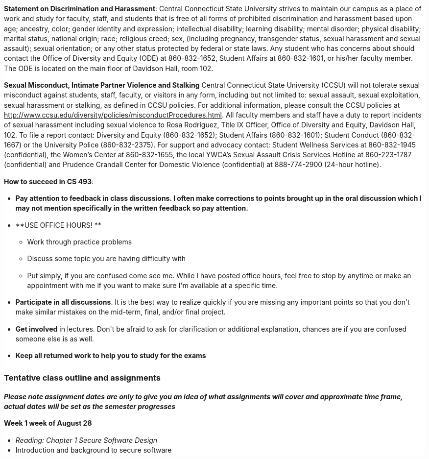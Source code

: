 **Statement on Discrimination and Harassment**: Central Connecticut State University strives to maintain our campus as a place of work and study for faculty, staff, and students that is free of all forms of prohibited discrimination and harassment based upon age; ancestry, color; gender identity and expression; intellectual disability; learning disability; mental disorder; physical disability; marital status, national origin; race; religious creed; sex, (including pregnancy, transgender status, sexual harassment and sexual assault); sexual orientation; or any other status protected by federal or state laws. Any student who has concerns about should contact the Office of Diversity and Equity (ODE) at 860-832-1652, Student Affairs at 860-832-1601, or his/her faculty member. The ODE is located on the main floor of Davidson Hall, room 102.

**Sexual Misconduct, Intimate Partner Violence and Stalking** Central Connecticut State University (CCSU) will not tolerate sexual misconduct against students, staff, faculty, or visitors in any form, including but not limited to: sexual assault, sexual exploitation, sexual harassment or stalking, as defined in CCSU policies. For additional information, please consult the CCSU policies at  http://www.ccsu.edu/diversity/policies/misconductProcedures.html. All faculty members and staff have a duty to report incidents of sexual harassment including sexual violence to Rosa Rodríguez, Title IX Officer, Office of Diversity and Equity, Davidson Hall, 102. To file a report contact: Diversity and Equity (860-832-1652); Student Affairs (860-832-1601); Student Conduct (860-832-1667) or the University Police (860-832-2375). For support and advocacy contact: Student Wellness Services at 860-832-1945 (confidential), the Women’s Center at 860-832-1655, the local YWCA’s Sexual Assault Crisis Services Hotline at 860-223-1787 (confidential) and Prudence Crandall Center for Domestic Violence (confidential) at 888-774-2900 (24-hour hotline).

**How to succeed in CS 493**:

-   **Pay attention to feedback in class discussions. I often make corrections to points brought up in the oral discussion which I may not mention specifically in the written feedback so pay attention.**

-   **USE OFFICE HOURS! **

    -   Work through practice problems

    -   Discuss some topic you are having difficulty with

    -   Put simply, if you are confused come see me. While I have posted office hours, feel free to stop by anytime or make an appointment with me if you want to make sure I'm available at a specific time.

-   **Participate in all discussions**. It is the best way to realize quickly if you are missing any important points so that you don't make similar mistakes on the mid-term, final, and/or final project.

-   **Get involved** in lectures. Don't be afraid to ask for clarification or additional explanation, chances are if you are confused someone else is as well.

-   **Keep all returned work to help you to study for the exams**
### Tentative class outline and assignments

***Please note assignment dates are only to give you an idea of what assignments will cover and approximate time frame, actual dates will be set as the semester progresses***

**Week 1 week of August 28**

-   *Reading: Chapter 1 Secure Software Design*
-   Introduction and background to secure software
